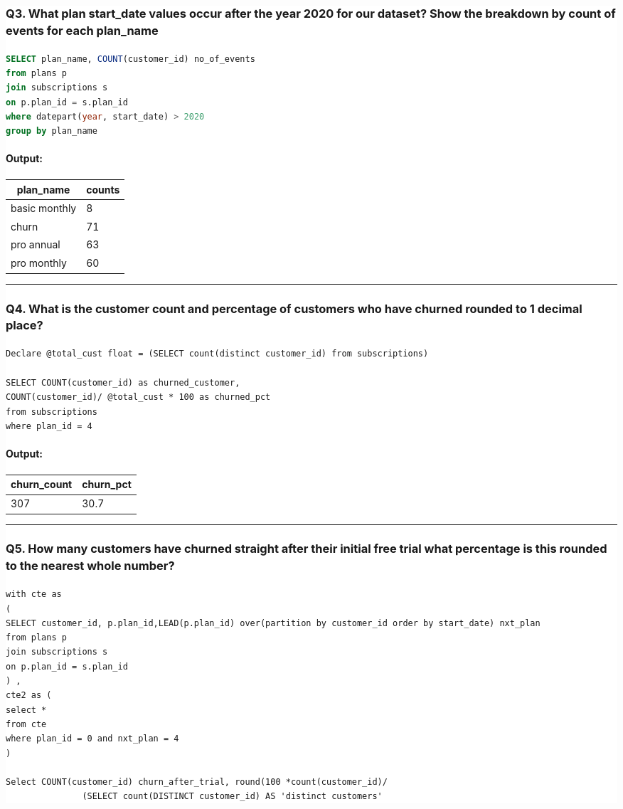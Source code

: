 ### **Q3. What plan start_date values occur after the year 2020 for our dataset? Show the breakdown by count of events for each plan_name**

```SQL
SELECT plan_name, COUNT(customer_id) no_of_events
from plans p
join subscriptions s
on p.plan_id = s.plan_id 
where datepart(year, start_date) > 2020 
group by plan_name
```

#### Output:
| plan_name     | counts  |
|---------------|---------|
| basic monthly | 8       |
| churn         | 71      |
| pro annual    | 63      |
| pro monthly   | 60      |

---
### **Q4. What is the customer count and percentage of customers who have churned rounded to 1 decimal place?**

```
Declare @total_cust float = (SELECT count(distinct customer_id) from subscriptions)

SELECT COUNT(customer_id) as churned_customer,
COUNT(customer_id)/ @total_cust * 100 as churned_pct
from subscriptions
where plan_id = 4	
```
#### Output:
| churn_count | churn_pct   |
|-------------|-------------|
| 307         | 30.7        |

---

### **Q5. How many customers have churned straight after their initial free trial what percentage is this rounded to the nearest whole number?**

```
with cte as 
(
SELECT customer_id, p.plan_id,LEAD(p.plan_id) over(partition by customer_id order by start_date) nxt_plan
from plans p
join subscriptions s
on p.plan_id = s.plan_id
) ,
cte2 as (
select * 
from cte 
where plan_id = 0 and nxt_plan = 4
)

Select COUNT(customer_id) churn_after_trial, round(100 *count(customer_id)/
               (SELECT count(DISTINCT customer_id) AS 'distinct customers'
```